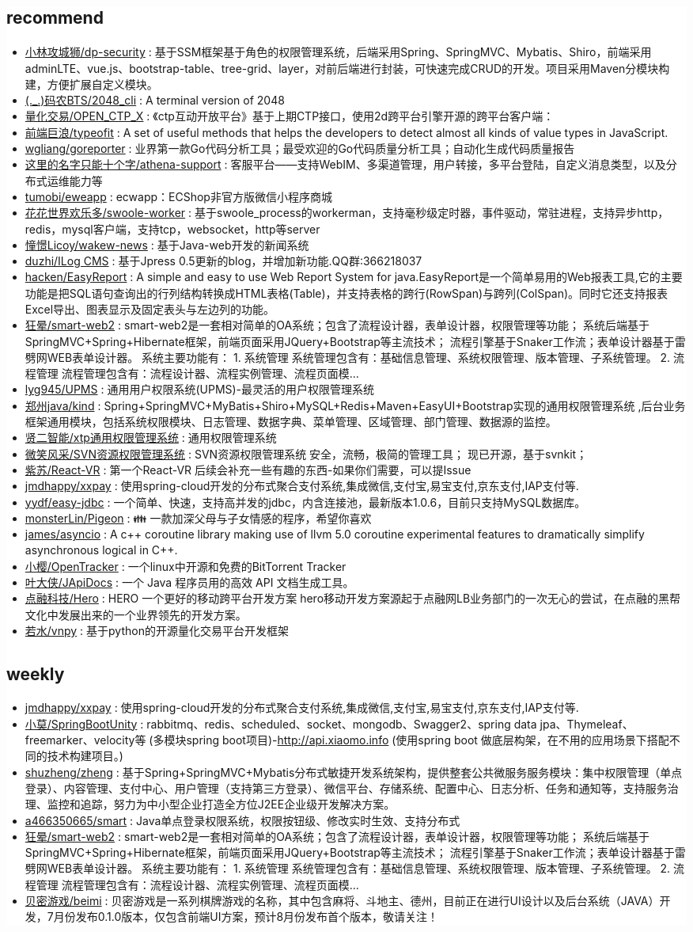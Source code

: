 
## recommend

- [小林攻城狮/dp-security](http://git.oschina.net/zhocuhenglin/dp-security) : 基于SSM框架基于角色的权限管理系统，后端采用Spring、SpringMVC、Mybatis、Shiro，前端采用adminLTE、vue.js、bootstrap-table、tree-grid、layer，对前后端进行封装，可快速完成CRUD的开发。项目采用Maven分模块构建，方便扩展自定义模块。
- [(._.)码农BTS/2048_cli](http://git.oschina.net/coder-bts/2048_cli) : A terminal version of 2048
- [量化交易/OPEN_CTP_X](http://git.oschina.net/openctp/open_ctp_x) : 《ctp互动开放平台》基于上期CTP接口，使用2d跨平台引擎开源的跨平台客户端：
- [前端巨浪/typeofit](http://git.oschina.net/yaohaixiao/typeofit) : A set of useful methods that helps the developers to detect almost all kinds of value types in JavaScript.
- [wgliang/goreporter](http://git.oschina.net/wgliang/goreporter) : 业界第一款Go代码分析工具；最受欢迎的Go代码质量分析工具；自动化生成代码质量报告
- [这里的名字只能十个字/athena-support](http://git.oschina.net/opdar/athena-support) : 客服平台——支持WebIM、多渠道管理，用户转接，多平台登陆，自定义消息类型，以及分布式运维能力等
- [tumobi/eweapp](http://git.oschina.net/tumobi/eweapp) : ecwapp：ECShop非官方版微信小程序商城
- [花花世界欢乐多/swoole-worker](http://git.oschina.net/FEIGE/swoole-worker) : 基于swoole_process的workerman，支持毫秒级定时器，事件驱动，常驻进程，支持异步http，redis，mysql客户端，支持tcp，websocket，http等server
- [憧憬Licoy/wakew-news](http://git.oschina.net/licoy/wakew-news) : 基于Java-web开发的新闻系统
- [duzhi/ILog CMS](http://git.oschina.net/duzhime/DUZHI_BLOG) : 基于Jpress 0.5更新的blog，并增加新功能.QQ群:366218037
- [hacken/EasyReport](http://git.oschina.net/yunzhi/EasyReport) : A simple and easy to use Web Report System for java.EasyReport是一个简单易用的Web报表工具,它的主要功能是把SQL语句查询出的行列结构转换成HTML表格(Table)，并支持表格的跨行(RowSpan)与跨列(ColSpan)。同时它还支持报表Excel导出、图表显示及固定表头与左边列的功能。
- [狂晕/smart-web2](http://git.oschina.net/bcworld/smart-web2) : smart-web2是一套相对简单的OA系统；包含了流程设计器，表单设计器，权限管理等功能； 系统后端基于SpringMVC+Spring+Hibernate框架，前端页面采用JQuery+Bootstrap等主流技术； 流程引擎基于Snaker工作流；表单设计器基于雷劈网WEB表单设计器。 系统主要功能有： 1. 系统管理 系统管理包含有：基础信息管理、系统权限管理、版本管理、子系统管理。 2. 流程管理 流程管理包含有：流程设计器、流程实例管理、流程页面模...
- [lyg945/UPMS](http://git.oschina.net/lyg945/UPMS) : 通用用户权限系统(UPMS)-最灵活的用户权限管理系统
- [郑州java/kind](http://git.oschina.net/zhengzhoujava/kind) : Spring+SpringMVC+MyBatis+Shiro+MySQL+Redis+Maven+EasyUI+Bootstrap实现的通用权限管理系统 ,后台业务框架通用模块，包括系统权限模块、日志管理、数据字典、菜单管理、区域管理、部门管理、数据源的监控。
- [贤二智能/xtp通用权限管理系统](http://git.oschina.net/shenghaijiang/xtp) : 通用权限管理系统
- [微笑风采/SVN资源权限管理系统](http://git.oschina.net/hpboys/svnadmin) : SVN资源权限管理系统 安全，流畅，极简的管理工具； 现已开源，基于svnkit；
- [紫苏/React-VR](http://git.oschina.net/zisuzz/react-vr) : 第一个React-VR 后续会补充一些有趣的东西-如果你们需要，可以提Issue
- [jmdhappy/xxpay](http://git.oschina.net/jmdhappy/xxpay-master) : 使用spring-cloud开发的分布式聚合支付系统,集成微信,支付宝,易宝支付,京东支付,IAP支付等.
- [yydf/easy-jdbc](http://git.oschina.net/yydf/easy-jdbc) : 一个简单、快速，支持高并发的jdbc，内含连接池，最新版本1.0.6，目前只支持MySQL数据库。
- [monsterLin/Pigeon](http://git.oschina.net/monsterLin/Pigeon) : :family: 一款加深父母与子女情感的程序，希望你喜欢
- [james/asyncio](http://git.oschina.net/zhanglix/asyncio) : A c++ coroutine library making use of llvm 5.0 coroutine experimental features to dramatically simplify asynchronous logical in C++.
- [小樱/OpenTracker](http://git.oschina.net/cc12655/OpenTracker) : 一个linux中开源和免费的BitTorrent Tracker
- [叶大侠/JApiDocs](http://git.oschina.net/yeguozhong/JApiDocs) : 一个 Java 程序员用的高效 API 文档生成工具。
- [点融科技/Hero](http://git.oschina.net/dianrong/Hero) : HERO 一个更好的移动跨平台开发方案 hero移动开发方案源起于点融网LB业务部门的一次无心的尝试，在点融的黑帮文化中发展出来的一个业界领先的开发方案。
- [若水/vnpy](http://git.oschina.net/wruoshuiy/vnpy) : 基于python的开源量化交易平台开发框架


## weekly

- [jmdhappy/xxpay](http://git.oschina.net/jmdhappy/xxpay-master) : 使用spring-cloud开发的分布式聚合支付系统,集成微信,支付宝,易宝支付,京东支付,IAP支付等.
- [小莫/SpringBootUnity](http://git.oschina.net/hupeng/SpringBootUnity) : rabbitmq、redis、scheduled、socket、mongodb、Swagger2、spring data jpa、Thymeleaf、freemarker、velocity等 (多模块spring boot项目)-http://api.xiaomo.info (使用spring boot 做底层构架，在不用的应用场景下搭配不同的技术构建项目。)
- [shuzheng/zheng](http://git.oschina.net/shuzheng/zheng) : 基于Spring+SpringMVC+Mybatis分布式敏捷开发系统架构，提供整套公共微服务服务模块：集中权限管理（单点登录）、内容管理、支付中心、用户管理（支持第三方登录）、微信平台、存储系统、配置中心、日志分析、任务和通知等，支持服务治理、监控和追踪，努力为中小型企业打造全方位J2EE企业级开发解决方案。
- [a466350665/smart](http://git.oschina.net/a466350665/smart) : Java单点登录权限系统，权限按钮级、修改实时生效、支持分布式
- [狂晕/smart-web2](http://git.oschina.net/bcworld/smart-web2) : smart-web2是一套相对简单的OA系统；包含了流程设计器，表单设计器，权限管理等功能； 系统后端基于SpringMVC+Spring+Hibernate框架，前端页面采用JQuery+Bootstrap等主流技术； 流程引擎基于Snaker工作流；表单设计器基于雷劈网WEB表单设计器。 系统主要功能有： 1. 系统管理 系统管理包含有：基础信息管理、系统权限管理、版本管理、子系统管理。 2. 流程管理 流程管理包含有：流程设计器、流程实例管理、流程页面模...
- [贝密游戏/beimi](http://git.oschina.net/beimigame/beimi) : 贝密游戏是一系列棋牌游戏的名称，其中包含麻将、斗地主、德州，目前正在进行UI设计以及后台系统（JAVA）开发，7月份发布0.1.0版本，仅包含前端UI方案，预计8月份发布首个版本，敬请关注！